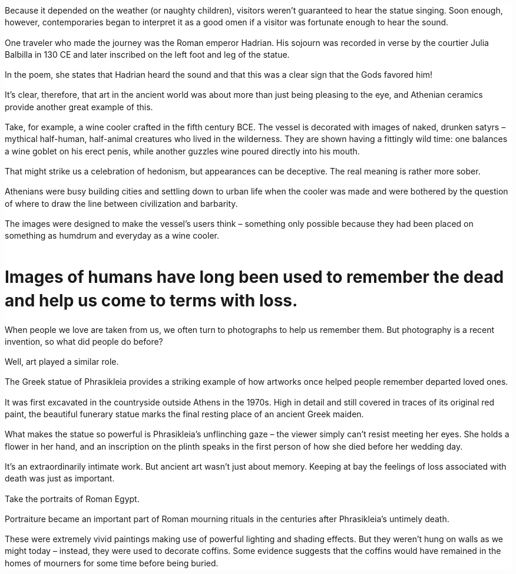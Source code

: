 Because it depended on the weather (or naughty children), visitors weren’t guaranteed to hear the statue singing. Soon enough, however, contemporaries began to interpret it as a good omen if a visitor was fortunate enough to hear the sound.

One traveler who made the journey was the Roman emperor Hadrian. His sojourn was recorded in verse by the courtier Julia Balbilla in 130 CE and later inscribed on the left foot and leg of the statue.

In the poem, she states that Hadrian heard the sound and that this was a clear sign that the Gods favored him!

It’s clear, therefore, that art in the ancient world was about more than just being pleasing to the eye, and Athenian ceramics provide another great example of this.

Take, for example, a wine cooler crafted in the fifth century BCE. The vessel is decorated with images of naked, drunken satyrs – mythical half-human, half-animal creatures who lived in the wilderness. They are shown having a fittingly wild time: one balances a wine goblet on his erect penis, while another guzzles wine poured directly into his mouth.

That might strike us a celebration of hedonism, but appearances can be deceptive. The real meaning is rather more sober.

Athenians were busy building cities and settling down to urban life when the cooler was made and were bothered by the question of where to draw the line between civilization and barbarity.

The images were designed to make the vessel’s users think – something only possible because they had been placed on something as humdrum and everyday as a wine cooler.

# Images of humans have long been used to remember the dead and help us come to terms with loss.

When people we love are taken from us, we often turn to photographs to help us remember them. But photography is a recent invention, so what did people do before?

Well, art played a similar role.

The Greek statue of Phrasikleia provides a striking example of how artworks once helped people remember departed loved ones.

It was first excavated in the countryside outside Athens in the 1970s. High in detail and still covered in traces of its original red paint, the beautiful funerary statue marks the final resting place of an ancient Greek maiden.

What makes the statue so powerful is Phrasikleia’s unflinching gaze – the viewer simply can’t resist meeting her eyes. She holds a flower in her hand, and an inscription on the plinth speaks in the first person of how she died before her wedding day.

It’s an extraordinarily intimate work. But ancient art wasn’t just about memory. Keeping at bay the feelings of loss associated with death was just as important.

Take the portraits of Roman Egypt.

Portraiture became an important part of Roman mourning rituals in the centuries after Phrasikleia’s untimely death.

These were extremely vivid paintings making use of powerful lighting and shading effects. But they weren’t hung on walls as we might today – instead, they were used to decorate coffins. Some evidence suggests that the coffins would have remained in the homes of mourners for some time before being buried.
